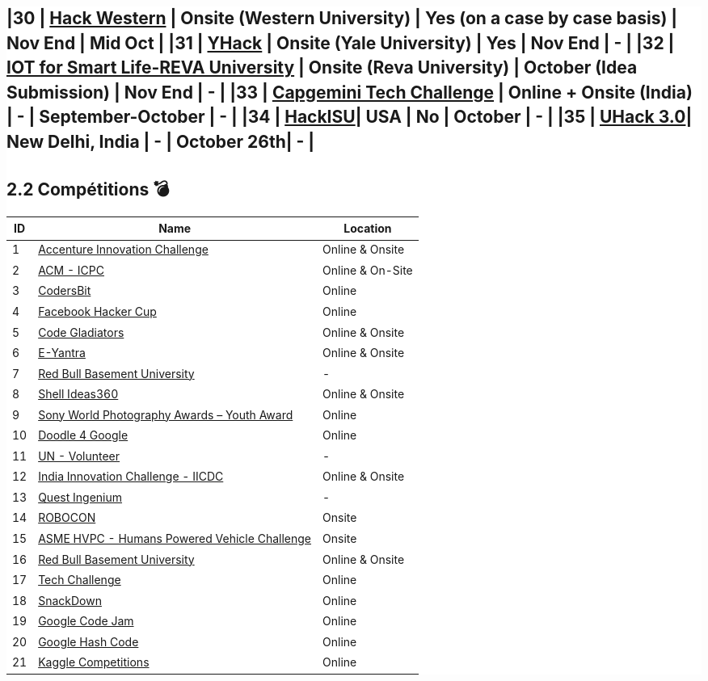 |30 | [Hack Western](https://hackwestern.com/) | Onsite (Western University) | Yes (on a case by case basis) | Nov End | Mid Oct |
|31 | [YHack](https://www.yhack.org/) | Onsite (Yale University) | Yes | Nov End | - |
|32 | [IOT for Smart Life-REVA University](https://reva-university-iot-for-smart-life.hackerearth.com) | Onsite (Reva University) | October (Idea Submission) | Nov End | - |
|33 | [Capgemini Tech Challenge](https://techchallenge.in.capgemini.com/) | Online + Onsite (India) | - | September-October | - |
|34 | [HackISU](https://hackisu.org/)| USA | No | October | - |
|35 | [UHack 3.0](https://usicthack.com/)| New Delhi, India | - | October 26th| - |
----------------------------------------------------------

##  2.2 Compétitions :bomb:

|ID| Name  | Location |
|--|------ |----------|
|1 | [Accenture Innovation Challenge](https://accentureinnovationchallenge.com/) | Online & Onsite |
|2 | [ACM - ICPC](https://www.codechef.com/icpc/2019) | Online & On-Site |
|3 | [CodersBit](https://www.interviewbit.com/codersbit/) | Online |
|4 | [Facebook Hacker Cup](https://www.facebook.com/hackercup/) | Online |
|5 | [Code Gladiators](https://www.techgig.com/codegladiators) | Online & Onsite |
|6 | [E-Yantra](http://www.e-yantra.org/) | Online & Onsite |
|7 | [Red Bull Basement University](https://www.redbull.com/in-en/projects/red-bull-basement-university) | - |
|8 | [Shell Ideas360](https://bit.ly/14iPmYn)| Online & Onsite |
|9 | [Sony World Photography Awards – Youth Award](https://bit.ly/193GCTt) | Online |
|10| [Doodle 4 Google](https://doodles.google.com/d4g/) | Online |
|11| [UN - Volunteer](http://in.one.un.org/who-we-are/unv-india/) | -  |
|12| [India Innovation Challenge - IICDC](https://innovate.mygov.in/india-innovation-challenge-design-contest-2018/) |Online & Onsite |
|13| [Quest Ingenium](https://www.questingenium.com/) | -  |
|14| [ROBOCON](http://aburobocon2019.mnb.mn/en) | Onsite |
|15| [ASME HVPC - Humans Powered Vehicle Challenge](https://www.asme.org/events/competitions/human-powered-vehicle-challenge-(hpvc)) | Onsite |
|16| [Red Bull Basement University](https://www.redbull.com/in-en/projects/red-bull-basement-university)| Online & Onsite |
|17| [Tech Challenge](https://techchallenge.in.capgemini.com/techchallenge) | Online |
|18| [SnackDown](https://www.shortto.com/Codechefsnackdown) | Online |
|19| [Google Code Jam](https://code.google.com/codejam) | Online |
|20| [Google Hash Code](https://hashcode.withgoogle.com) | Online |
|21| [Kaggle Competitions](https://www.kaggle.com/competitions) | Online |
